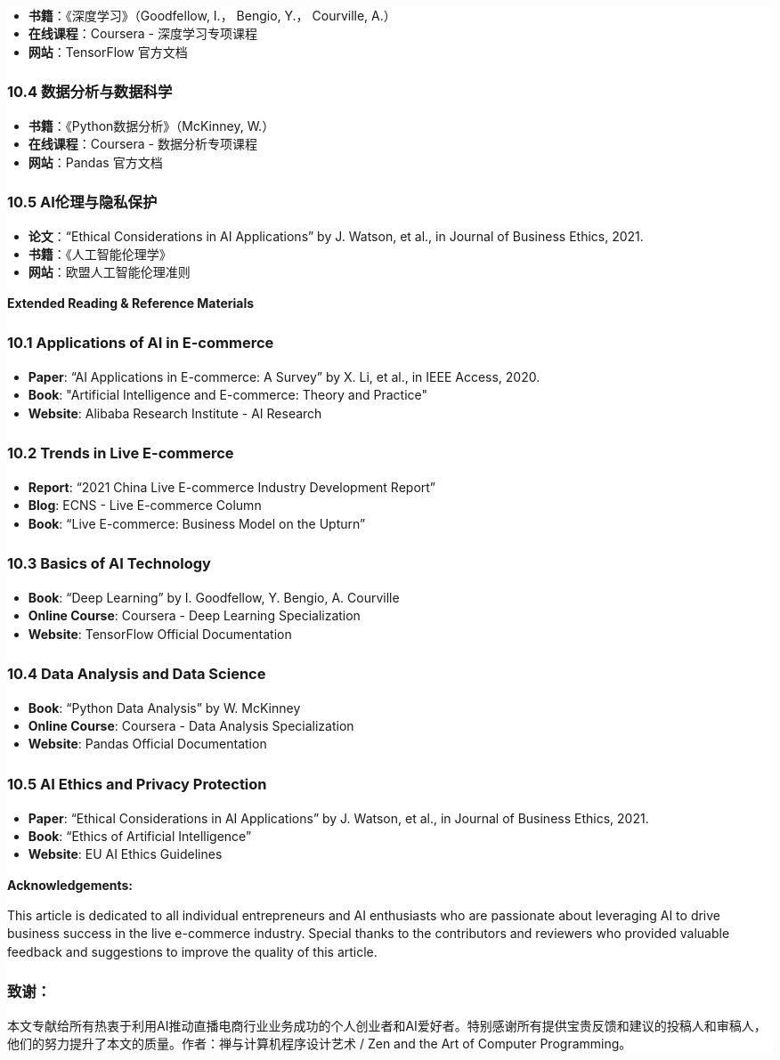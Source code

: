 - **书籍**：《深度学习》（Goodfellow, I.， Bengio, Y.， Courville, A.）
- **在线课程**：Coursera - 深度学习专项课程
- **网站**：TensorFlow 官方文档

### 10.4 数据分析与数据科学

- **书籍**：《Python数据分析》（McKinney, W.）
- **在线课程**：Coursera - 数据分析专项课程
- **网站**：Pandas 官方文档

### 10.5 AI伦理与隐私保护

- **论文**：“Ethical Considerations in AI Applications” by J. Watson, et al., in Journal of Business Ethics, 2021.
- **书籍**：《人工智能伦理学》
- **网站**：欧盟人工智能伦理准则

**Extended Reading & Reference Materials**

### 10.1 Applications of AI in E-commerce

- **Paper**: “AI Applications in E-commerce: A Survey” by X. Li, et al., in IEEE Access, 2020.
- **Book**: "Artificial Intelligence and E-commerce: Theory and Practice"
- **Website**: Alibaba Research Institute - AI Research

### 10.2 Trends in Live E-commerce

- **Report**: “2021 China Live E-commerce Industry Development Report”
- **Blog**: ECNS - Live E-commerce Column
- **Book**: “Live E-commerce: Business Model on the Upturn”

### 10.3 Basics of AI Technology

- **Book**: “Deep Learning” by I. Goodfellow, Y. Bengio, A. Courville
- **Online Course**: Coursera - Deep Learning Specialization
- **Website**: TensorFlow Official Documentation

### 10.4 Data Analysis and Data Science

- **Book**: “Python Data Analysis” by W. McKinney
- **Online Course**: Coursera - Data Analysis Specialization
- **Website**: Pandas Official Documentation

### 10.5 AI Ethics and Privacy Protection

- **Paper**: “Ethical Considerations in AI Applications” by J. Watson, et al., in Journal of Business Ethics, 2021.
- **Book**: “Ethics of Artificial Intelligence”
- **Website**: EU AI Ethics Guidelines

**Acknowledgements:**

This article is dedicated to all individual entrepreneurs and AI enthusiasts who are passionate about leveraging AI to drive business success in the live e-commerce industry. Special thanks to the contributors and reviewers who provided valuable feedback and suggestions to improve the quality of this article.

### 致谢：

本文专献给所有热衷于利用AI推动直播电商行业业务成功的个人创业者和AI爱好者。特别感谢所有提供宝贵反馈和建议的投稿人和审稿人，他们的努力提升了本文的质量。作者：禅与计算机程序设计艺术 / Zen and the Art of Computer Programming。

